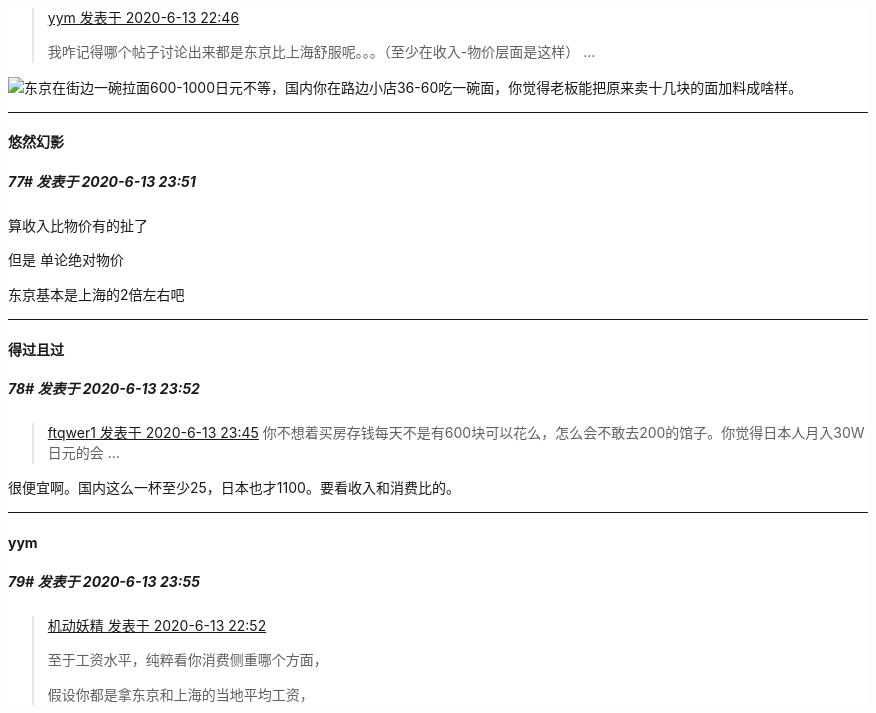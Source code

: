 
<blockquote><a href="httphttps://bbs.saraba1st.com/2b/forum.php?mod=redirect&amp;goto=findpost&amp;pid=47794171&amp;ptid=1941514" target="_blank">yym 发表于 2020-6-13 22:46</a>

我咋记得哪个帖子讨论出来都是东京比上海舒服呢。。。（至少在收入-物价层面是这样） ...</blockquote>
<img src="https://static.saraba1st.com/image/smiley/face2017/002.png" referrerpolicy="no-referrer">东京在街边一碗拉面600-1000日元不等，国内你在路边小店36-60吃一碗面，你觉得老板能把原来卖十几块的面加料成啥样。







-----

####  悠然幻影  
##### 77#       发表于 2020-6-13 23:51




算收入比物价有的扯了


但是 单论绝对物价


东京基本是上海的2倍左右吧







-----

####  得过且过  
##### 78#       发表于 2020-6-13 23:52



<blockquote><a href="httphttps://bbs.saraba1st.com/2b/forum.php?mod=redirect&amp;goto=findpost&amp;pid=47794934&amp;ptid=1941514" target="_blank">ftqwer1 发表于 2020-6-13 23:45</a>
你不想着买房存钱每天不是有600块可以花么，怎么会不敢去200的馆子。你觉得日本人月入30W日元的会 ...</blockquote>
很便宜啊。国内这么一杯至少25，日本也才1100。要看收入和消费比的。







-----

####  yym  
##### 79#       发表于 2020-6-13 23:55



<blockquote><a href="httphttps://bbs.saraba1st.com/2b/forum.php?mod=redirect&amp;goto=findpost&amp;pid=47794246&amp;ptid=1941514" target="_blank">机动妖精 发表于 2020-6-13 22:52</a>

至于工资水平，纯粹看你消费侧重哪个方面，

假设你都是拿东京和上海的当地平均工资，
